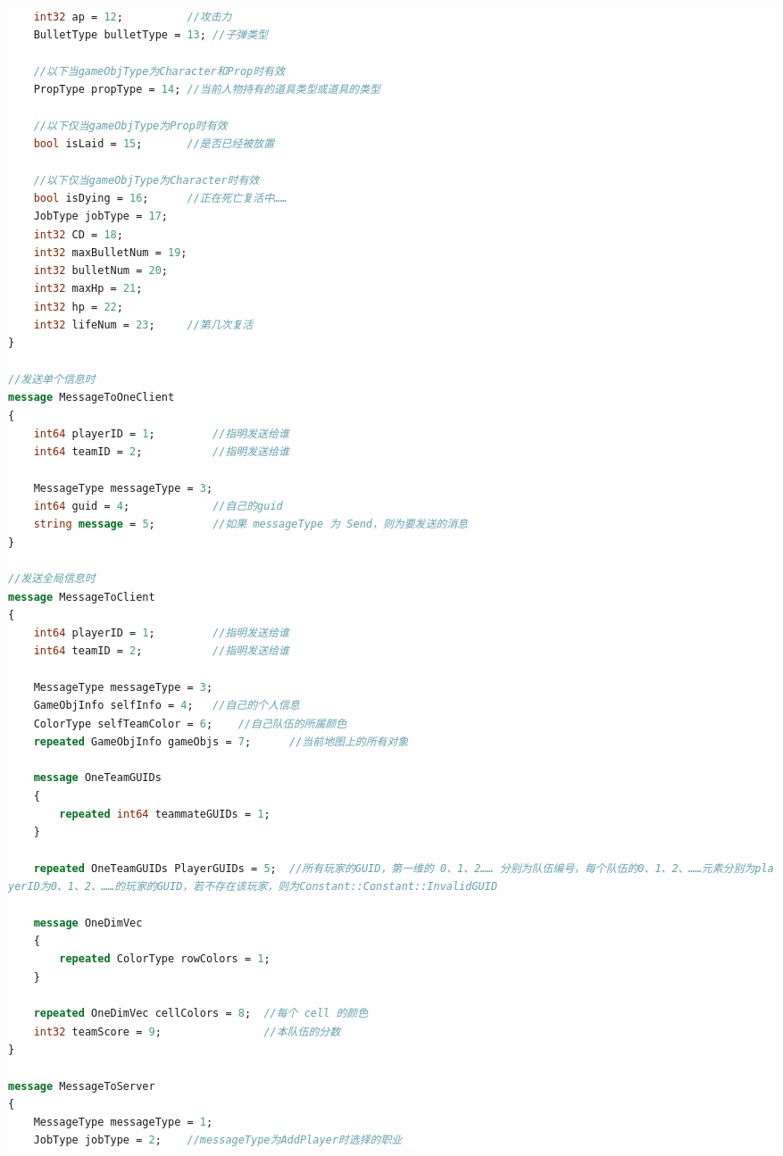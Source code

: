 ```protobuf
    int32 ap = 12;			//攻击力
    BulletType bulletType = 13;	//子弹类型
    
    //以下当gameObjType为Character和Prop时有效
    PropType propType = 14;	//当前人物持有的道具类型或道具的类型
    
    //以下仅当gameObjType为Prop时有效
    bool isLaid = 15;		//是否已经被放置
    
    //以下仅当gameObjType为Character时有效
    bool isDying = 16;		//正在死亡复活中……
    JobType jobType = 17;
    int32 CD = 18;
    int32 maxBulletNum = 19;
    int32 bulletNum = 20;
    int32 maxHp = 21;
    int32 hp = 22;
    int32 lifeNum = 23;		//第几次复活
}

//发送单个信息时
message MessageToOneClient
{
    int64 playerID = 1;			//指明发送给谁
    int64 teamID = 2;			//指明发送给谁
    
    MessageType messageType = 3;
    int64 guid = 4;             //自己的guid
    string message = 5;         //如果 messageType 为 Send，则为要发送的消息
}

//发送全局信息时
message MessageToClient
{
    int64 playerID = 1;			//指明发送给谁
    int64 teamID = 2;			//指明发送给谁
    
    MessageType messageType = 3;
    GameObjInfo selfInfo = 4;	//自己的个人信息
    ColorType selfTeamColor = 6;	//自己队伍的所属颜色
    repeated GameObjInfo gameObjs = 7;		//当前地图上的所有对象

    message OneTeamGUIDs
    {
        repeated int64 teammateGUIDs = 1;
    }

    repeated OneTeamGUIDs PlayerGUIDs = 5;  //所有玩家的GUID，第一维的 0、1、2…… 分别为队伍编号，每个队伍的0、1、2、……元素分别为playerID为0、1、2、……的玩家的GUID，若不存在该玩家，则为Constant::Constant::InvalidGUID

    message OneDimVec
    {
        repeated ColorType rowColors = 1;
    }

    repeated OneDimVec cellColors = 8;	//每个 cell 的颜色
    int32 teamScore = 9;                //本队伍的分数
}

message MessageToServer
{
    MessageType messageType = 1;
    JobType jobType = 2;	//messageType为AddPlayer时选择的职业
```